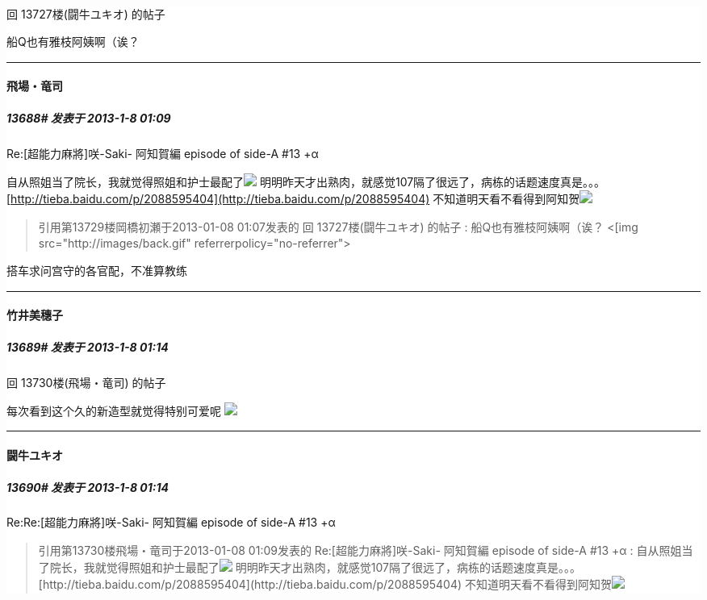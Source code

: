 回 13727楼(闘牛ユキオ) 的帖子



船Q也有雅枝阿姨啊（诶？







*****

####  飛場・竜司  
##### 13688#       发表于 2013-1-8 01:09

Re:[超能力麻將]咲-Saki- 阿知賀編 episode of side-A #13 +α



自从照姐当了院长，我就觉得照姐和护士最配了<img src="https://static.saraba1st.com/image/smiley/face/41.gif" referrerpolicy="no-referrer">
明明昨天才出熟肉，就感觉107隔了很远了，病栋的话题速度真是。。。
[http://tieba.baidu.com/p/2088595404](http://tieba.baidu.com/p/2088595404)
不知道明天看不看得到阿知贺<img src="https://static.saraba1st.com/image/smiley/face/119.gif" referrerpolicy="no-referrer">
<blockquote>引用第13729楼岡橋初瀬于2013-01-08 01:07发表的 回 13727楼(闘牛ユキオ) 的帖子 :
船Q也有雅枝阿姨啊（诶？ <[img src="http://images/back.gif" referrerpolicy="no-referrer"></blockquote>搭车求问宫守的各官配，不准算教练







*****

####  竹井美穗子  
##### 13689#       发表于 2013-1-8 01:14

回 13730楼(飛場・竜司) 的帖子



每次看到这个久的新造型就觉得特别可爱呢 <img src="https://static.saraba1st.com/image/smiley/dym/148.gif" referrerpolicy="no-referrer">







*****

####  闘牛ユキオ  
##### 13690#       发表于 2013-1-8 01:14

Re:Re:[超能力麻將]咲-Saki- 阿知賀編 episode of side-A #13 +α


<blockquote>引用第13730楼飛場・竜司于2013-01-08 01:09发表的 Re:[超能力麻將]咲-Saki- 阿知賀編 episode of side-A #13 +α :
自从照姐当了院长，我就觉得照姐和护士最配了<img src="https://static.saraba1st.com/image/smiley/face/41.gif" referrerpolicy="no-referrer"> 
明明昨天才出熟肉，就感觉107隔了很远了，病栋的话题速度真是。。。
[http://tieba.baidu.com/p/2088595404](http://tieba.baidu.com/p/2088595404)
不知道明天看不看得到阿知贺<img src="https://static.saraba1st.com/image/smiley/face/119.gif" referrerpolicy="no-referrer"> 
